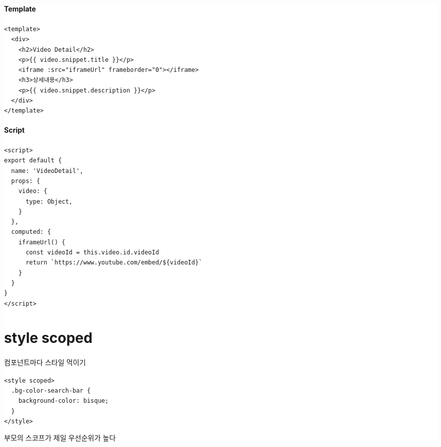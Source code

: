 #### Template

```vue
<template>
  <div>
    <h2>Video Detail</h2>
    <p>{{ video.snippet.title }}</p>
    <iframe :src="iframeUrl" frameborder="0"></iframe>
    <h3>상세내용</h3>
    <p>{{ video.snippet.description }}</p>
  </div>
</template>
```

#### Script

```vue
<script>
export default {
  name: 'VideoDetail',
  props: {
    video: {
      type: Object,
    }
  },
  computed: {
    iframeUrl() {
      const videoId = this.video.id.videoId
      return `https://www.youtube.com/embed/${videoId}`
    }
  }
}
</script>
```

# style scoped

컴포넌트마다 스타일 먹이기

```vue
<style scoped>
  .bg-color-search-bar {
    background-color: bisque;
  }
</style>
```

부모의 스코프가 제일 우선순위가 높다